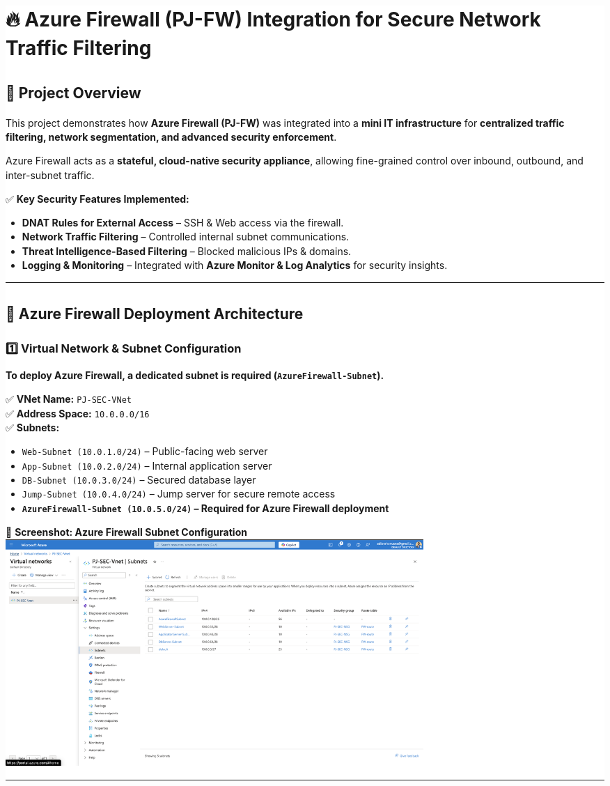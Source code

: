 # 🔥 Azure Firewall (PJ-FW) Integration for Secure Network Traffic Filtering  

## **📌 Project Overview**  
This project demonstrates how **Azure Firewall (PJ-FW)** was integrated into a **mini IT infrastructure** for **centralized traffic filtering, network segmentation, and advanced security enforcement**.  

Azure Firewall acts as a **stateful, cloud-native security appliance**, allowing fine-grained control over inbound, outbound, and inter-subnet traffic.  

✅ **Key Security Features Implemented:**  
- **DNAT Rules for External Access** – SSH & Web access via the firewall.  
- **Network Traffic Filtering** – Controlled internal subnet communications.  
- **Threat Intelligence-Based Filtering** – Blocked malicious IPs & domains.  
- **Logging & Monitoring** – Integrated with **Azure Monitor & Log Analytics** for security insights.  

---

## **🔷 Azure Firewall Deployment Architecture**  

### **1️⃣ Virtual Network & Subnet Configuration**  
**To deploy Azure Firewall, a dedicated subnet is required (`AzureFirewall-Subnet`).**  

✅ **VNet Name:** `PJ-SEC-VNet`  
✅ **Address Space:** `10.0.0.0/16`  
✅ **Subnets:**  
- `Web-Subnet (10.0.1.0/24)` – Public-facing web server  
- `App-Subnet (10.0.2.0/24)` – Internal application server  
- `DB-Subnet (10.0.3.0/24)` – Secured database layer  
- `Jump-Subnet (10.0.4.0/24)` – Jump server for secure remote access  
- **`AzureFirewall-Subnet (10.0.5.0/24)` – Required for Azure Firewall deployment**  

📸 **Screenshot: Azure Firewall Subnet Configuration**  
<img src="assets/Screenshot 2025-03-24 at 08.09.59.png" alt="Azure Firewall Subnet Configuration" width="600">  

---